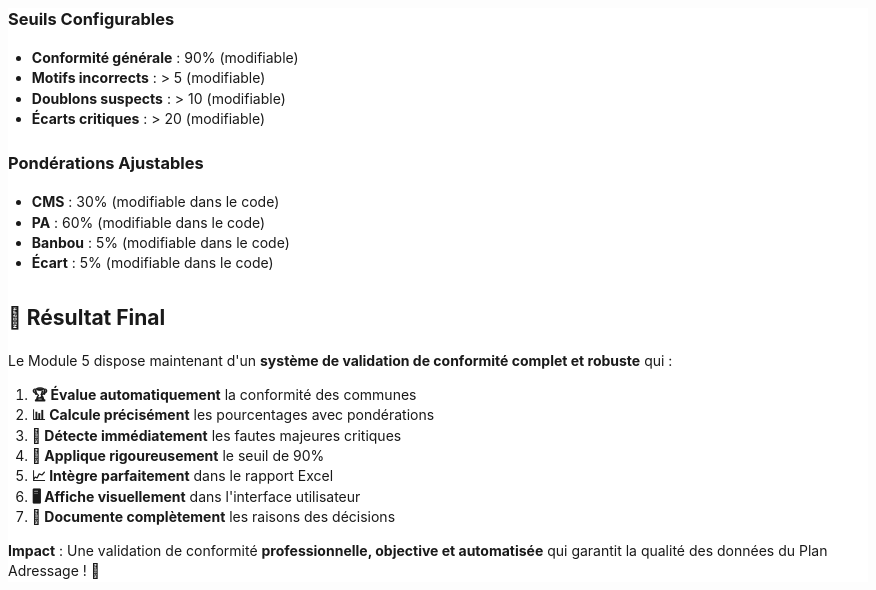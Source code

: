 ### **Seuils Configurables**
- **Conformité générale** : 90% (modifiable)
- **Motifs incorrects** : > 5 (modifiable)
- **Doublons suspects** : > 10 (modifiable)
- **Écarts critiques** : > 20 (modifiable)

### **Pondérations Ajustables**
- **CMS** : 30% (modifiable dans le code)
- **PA** : 60% (modifiable dans le code)
- **Banbou** : 5% (modifiable dans le code)
- **Écart** : 5% (modifiable dans le code)

## 🎉 Résultat Final

Le Module 5 dispose maintenant d'un **système de validation de conformité complet et robuste** qui :

1. **🏆 Évalue automatiquement** la conformité des communes
2. **📊 Calcule précisément** les pourcentages avec pondérations
3. **🚨 Détecte immédiatement** les fautes majeures critiques
4. **🎯 Applique rigoureusement** le seuil de 90%
5. **📈 Intègre parfaitement** dans le rapport Excel
6. **🖥️ Affiche visuellement** dans l'interface utilisateur
7. **📝 Documente complètement** les raisons des décisions

**Impact** : Une validation de conformité **professionnelle, objective et automatisée** qui garantit la qualité des données du Plan Adressage ! 🚀
